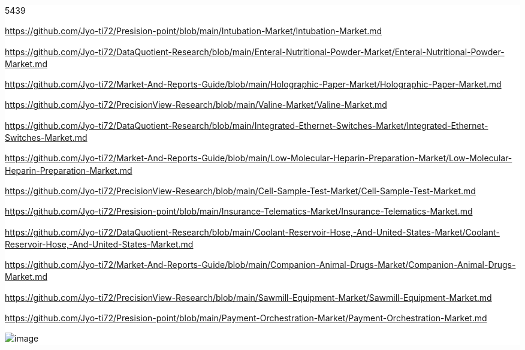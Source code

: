 5439</p><p><a href="https://github.com/Jyo-ti72/Presision-point/blob/main/Intubation-Market/Intubation-Market.md">https://github.com/Jyo-ti72/Presision-point/blob/main/Intubation-Market/Intubation-Market.md</a></p><p><a href="https://github.com/Jyo-ti72/DataQuotient-Research/blob/main/Enteral-Nutritional-Powder-Market/Enteral-Nutritional-Powder-Market.md">https://github.com/Jyo-ti72/DataQuotient-Research/blob/main/Enteral-Nutritional-Powder-Market/Enteral-Nutritional-Powder-Market.md</a></p><p><a href="https://github.com/Jyo-ti72/Market-And-Reports-Guide/blob/main/Holographic-Paper-Market/Holographic-Paper-Market.md">https://github.com/Jyo-ti72/Market-And-Reports-Guide/blob/main/Holographic-Paper-Market/Holographic-Paper-Market.md</a></p><p><a href="https://github.com/Jyo-ti72/PrecisionView-Research/blob/main/Valine-Market/Valine-Market.md">https://github.com/Jyo-ti72/PrecisionView-Research/blob/main/Valine-Market/Valine-Market.md</a></p><p><a href="https://github.com/Jyo-ti72/DataQuotient-Research/blob/main/Integrated-Ethernet-Switches-Market/Integrated-Ethernet-Switches-Market.md">https://github.com/Jyo-ti72/DataQuotient-Research/blob/main/Integrated-Ethernet-Switches-Market/Integrated-Ethernet-Switches-Market.md</a></p><p><a href="https://github.com/Jyo-ti72/Market-And-Reports-Guide/blob/main/Low-Molecular-Heparin-Preparation-Market/Low-Molecular-Heparin-Preparation-Market.md">https://github.com/Jyo-ti72/Market-And-Reports-Guide/blob/main/Low-Molecular-Heparin-Preparation-Market/Low-Molecular-Heparin-Preparation-Market.md</a></p><p><a href="https://github.com/Jyo-ti72/PrecisionView-Research/blob/main/Cell-Sample-Test-Market/Cell-Sample-Test-Market.md">https://github.com/Jyo-ti72/PrecisionView-Research/blob/main/Cell-Sample-Test-Market/Cell-Sample-Test-Market.md</a></p><p><a href="https://github.com/Jyo-ti72/Presision-point/blob/main/Insurance-Telematics-Market/Insurance-Telematics-Market.md">https://github.com/Jyo-ti72/Presision-point/blob/main/Insurance-Telematics-Market/Insurance-Telematics-Market.md</a></p><p><a href="https://github.com/Jyo-ti72/DataQuotient-Research/blob/main/Coolant-Reservoir-Hose,-And-United-States-Market/Coolant-Reservoir-Hose,-And-United-States-Market.md">https://github.com/Jyo-ti72/DataQuotient-Research/blob/main/Coolant-Reservoir-Hose,-And-United-States-Market/Coolant-Reservoir-Hose,-And-United-States-Market.md</a></p><p><a href="https://github.com/Jyo-ti72/Market-And-Reports-Guide/blob/main/Companion-Animal-Drugs-Market/Companion-Animal-Drugs-Market.md">https://github.com/Jyo-ti72/Market-And-Reports-Guide/blob/main/Companion-Animal-Drugs-Market/Companion-Animal-Drugs-Market.md</a></p><p><a href="https://github.com/Jyo-ti72/PrecisionView-Research/blob/main/Sawmill-Equipment-Market/Sawmill-Equipment-Market.md">https://github.com/Jyo-ti72/PrecisionView-Research/blob/main/Sawmill-Equipment-Market/Sawmill-Equipment-Market.md</a></p><p><a href="https://github.com/Jyo-ti72/Presision-point/blob/main/Payment-Orchestration-Market/Payment-Orchestration-Market.md">https://github.com/Jyo-ti72/Presision-point/blob/main/Payment-Orchestration-Market/Payment-Orchestration-Market.md</a></p>
![image](https://github.com/user-attachments/assets/9b63061c-b7c9-4a45-868a-21a640155533)
